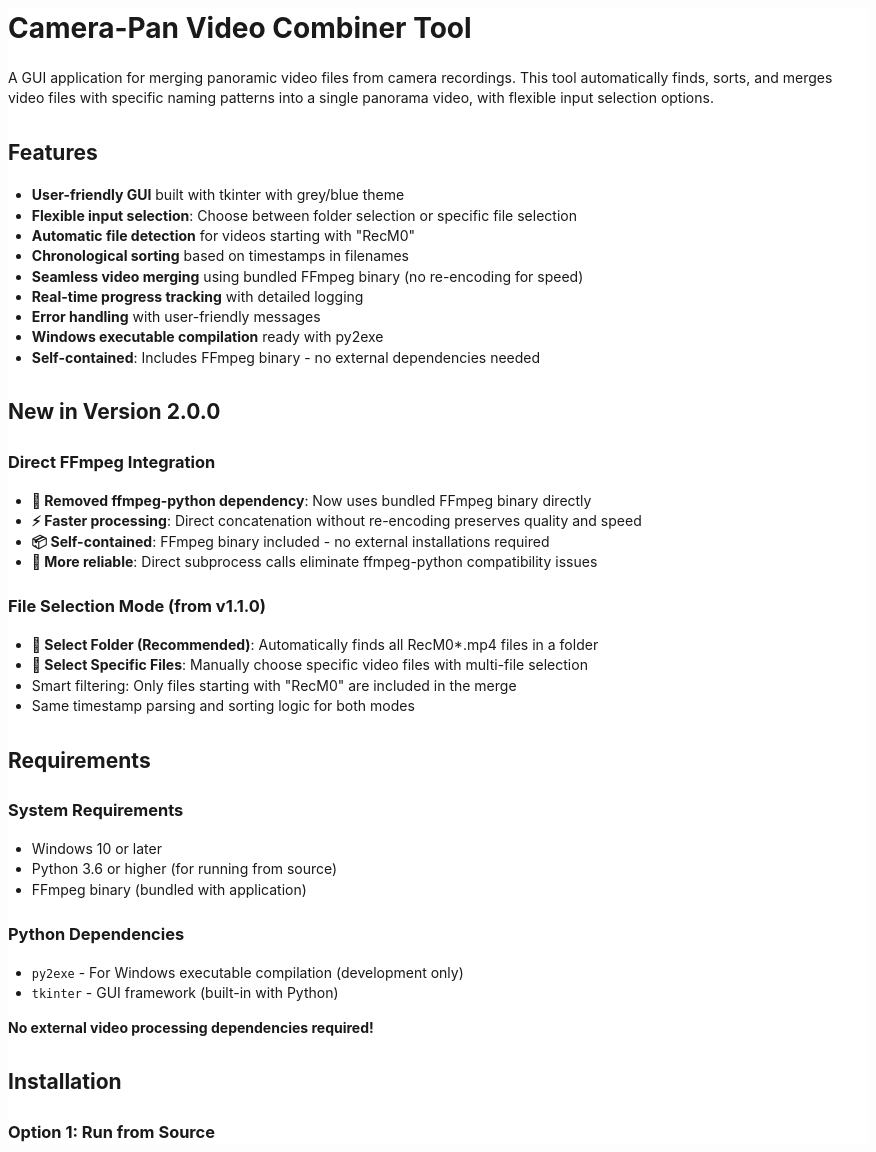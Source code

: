 # Camera-Pan Video Combiner Tool

A GUI application for merging panoramic video files from camera recordings. This tool automatically finds, sorts, and merges video files with specific naming patterns into a single panorama video, with flexible input selection options.

## Features

- **User-friendly GUI** built with tkinter with grey/blue theme
- **Flexible input selection**: Choose between folder selection or specific file selection
- **Automatic file detection** for videos starting with "RecM0"
- **Chronological sorting** based on timestamps in filenames
- **Seamless video merging** using bundled FFmpeg binary (no re-encoding for speed)
- **Real-time progress tracking** with detailed logging
- **Error handling** with user-friendly messages
- **Windows executable compilation** ready with py2exe
- **Self-contained**: Includes FFmpeg binary - no external dependencies needed

## New in Version 2.0.0

### Direct FFmpeg Integration
- **🚀 Removed ffmpeg-python dependency**: Now uses bundled FFmpeg binary directly
- **⚡ Faster processing**: Direct concatenation without re-encoding preserves quality and speed
- **📦 Self-contained**: FFmpeg binary included - no external installations required
- **🔧 More reliable**: Direct subprocess calls eliminate ffmpeg-python compatibility issues

### File Selection Mode (from v1.1.0)
- **📁 Select Folder (Recommended)**: Automatically finds all RecM0*.mp4 files in a folder
- **📄 Select Specific Files**: Manually choose specific video files with multi-file selection
- Smart filtering: Only files starting with "RecM0" are included in the merge
- Same timestamp parsing and sorting logic for both modes

## Requirements

### System Requirements
- Windows 10 or later
- Python 3.6 or higher (for running from source)
- FFmpeg binary (bundled with application)

### Python Dependencies
- `py2exe` - For Windows executable compilation (development only)
- `tkinter` - GUI framework (built-in with Python)

**No external video processing dependencies required!**

## Installation

### Option 1: Run from Source
